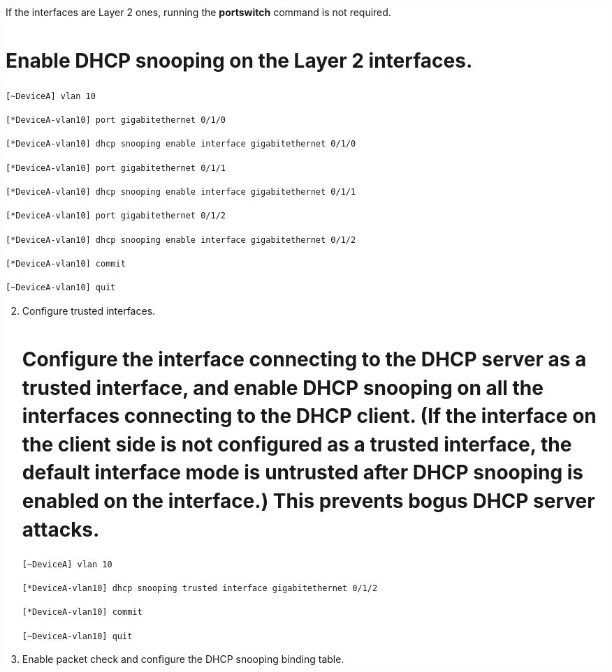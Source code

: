    If the interfaces are Layer 2 ones, running the **portswitch** command is not required.
   
   # Enable DHCP snooping on the Layer 2 interfaces.
   
   ```
   [~DeviceA] vlan 10
   ```
   ```
   [*DeviceA-vlan10] port gigabitethernet 0/1/0
   ```
   ```
   [*DeviceA-vlan10] dhcp snooping enable interface gigabitethernet 0/1/0
   ```
   ```
   [*DeviceA-vlan10] port gigabitethernet 0/1/1
   ```
   ```
   [*DeviceA-vlan10] dhcp snooping enable interface gigabitethernet 0/1/1
   ```
   ```
   [*DeviceA-vlan10] port gigabitethernet 0/1/2
   ```
   ```
   [*DeviceA-vlan10] dhcp snooping enable interface gigabitethernet 0/1/2
   ```
   ```
   [*DeviceA-vlan10] commit
   ```
   ```
   [~DeviceA-vlan10] quit
   ```
2. Configure trusted interfaces.
   
   
   
   # Configure the interface connecting to the DHCP server as a trusted interface, and enable DHCP snooping on all the interfaces connecting to the DHCP client. (If the interface on the client side is not configured as a trusted interface, the default interface mode is untrusted after DHCP snooping is enabled on the interface.) This prevents bogus DHCP server attacks.
   
   ```
   [~DeviceA] vlan 10
   ```
   ```
   [*DeviceA-vlan10] dhcp snooping trusted interface gigabitethernet 0/1/2
   ```
   ```
   [*DeviceA-vlan10] commit
   ```
   ```
   [~DeviceA-vlan10] quit
   ```
3. Enable packet check and configure the DHCP snooping binding table.
   